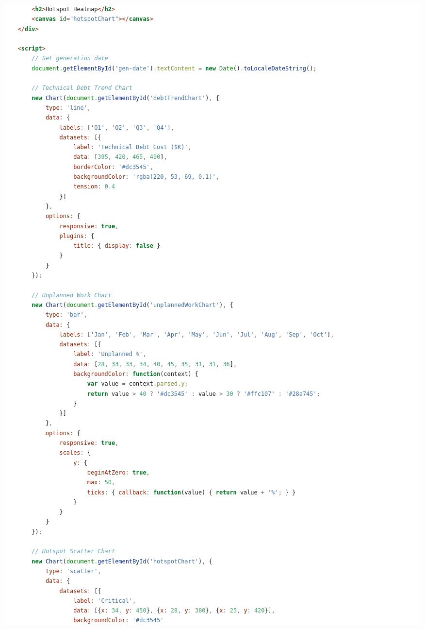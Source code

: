 ```html
        <h2>Hotspot Heatmap</h2>
        <canvas id="hotspotChart"></canvas>
    </div>

    <script>
        // Set generation date
        document.getElementById('gen-date').textContent = new Date().toLocaleDateString();

        // Technical Debt Trend Chart
        new Chart(document.getElementById('debtTrendChart'), {
            type: 'line',
            data: {
                labels: ['Q1', 'Q2', 'Q3', 'Q4'],
                datasets: [{
                    label: 'Technical Debt Cost ($K)',
                    data: [395, 420, 465, 490],
                    borderColor: '#dc3545',
                    backgroundColor: 'rgba(220, 53, 69, 0.1)',
                    tension: 0.4
                }]
            },
            options: {
                responsive: true,
                plugins: {
                    title: { display: false }
                }
            }
        });

        // Unplanned Work Chart
        new Chart(document.getElementById('unplannedWorkChart'), {
            type: 'bar',
            data: {
                labels: ['Jan', 'Feb', 'Mar', 'Apr', 'May', 'Jun', 'Jul', 'Aug', 'Sep', 'Oct'],
                datasets: [{
                    label: 'Unplanned %',
                    data: [28, 33, 33, 34, 40, 45, 35, 31, 31, 36],
                    backgroundColor: function(context) {
                        var value = context.parsed.y;
                        return value > 40 ? '#dc3545' : value > 30 ? '#ffc107' : '#28a745';
                    }
                }]
            },
            options: {
                responsive: true,
                scales: {
                    y: {
                        beginAtZero: true,
                        max: 50,
                        ticks: { callback: function(value) { return value + '%'; } }
                    }
                }
            }
        });

        // Hotspot Scatter Chart
        new Chart(document.getElementById('hotspotChart'), {
            type: 'scatter',
            data: {
                datasets: [{
                    label: 'Critical',
                    data: [{x: 34, y: 450}, {x: 28, y: 380}, {x: 25, y: 420}],
                    backgroundColor: '#dc3545'
```